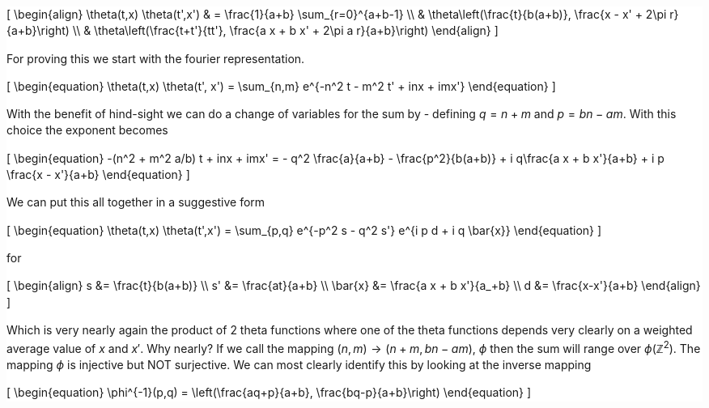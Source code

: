 \[
\begin{align}
\theta(t,x) \theta(t',x') & = \frac{1}{a+b} \sum_{r=0}^{a+b-1} \\\\
& \theta\left(\frac{t}{b(a+b)}, \frac{x - x' + 2\pi r}{a+b}\right) \\\\
& \theta\left(\frac{t+t'}{tt'}, \frac{a x + b x' + 2\pi a r}{a+b}\right)
\end{align}
\]

For proving this we start with the fourier representation.

\[
\begin{equation}
\theta(t,x) \theta(t', x') = \sum_{n,m} e^{-n^2 t - m^2 t' + inx + imx'}
\end{equation}
\]

With the benefit of hind-sight we can do a change of variables for the sum by -
defining $q = n+m$ and $p = bn - am$. With this choice the exponent becomes

\[
\begin{equation}
-(n^2 + m^2 a/b) t + inx + imx' = - q^2 \frac{a}{a+b} - \frac{p^2}{b(a+b)} + i q\frac{a x + b x'}{a+b} + i p \frac{x - x'}{a+b}
\end{equation}
\]

We can put this all together in a suggestive form

\[
\begin{equation}
\theta(t,x) \theta(t',x') = \sum_{p,q} e^{-p^2 s - q^2 s'} e^{i p d + i q \bar{x}}
\end{equation}
\]

for

\[
\begin{align}
s &= \frac{t}{b(a+b)} \\\\
s' &= \frac{at}{a+b} \\\\
\bar{x} &= \frac{a x + b x'}{a_+b} \\\\
d &= \frac{x-x'}{a+b}
\end{align}
\]

Which is very nearly again the product of 2 theta functions where one of the theta functions depends very
clearly on a weighted average value of $x$ and $x'$. Why nearly? If we call the mapping $(n,m) \rightarrow
(n+m, bn - am)$, $\phi$ then the sum will range over $\phi(\mathbb{Z}^2)$. The mapping $\phi$ is injective
but NOT surjective. We can most clearly identify this by looking at the inverse mapping

\[
\begin{equation}
\phi^{-1}(p,q) = \left(\frac{aq+p}{a+b}, \frac{bq-p}{a+b}\right)
\end{equation}
\]
